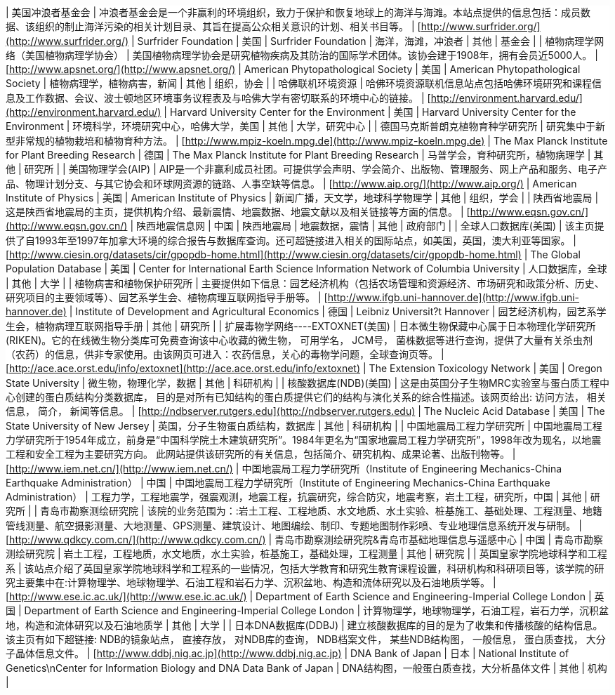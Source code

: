 | 美国冲浪者基金会                               | 冲浪者基金会是一个非赢利的环境组织，致力于保护和恢复地球上的海洋与海滩。本站点提供的信息包括：成员数据、该组织的制止海洋污染的相关计划目录、其旨在提高公众相关意识的计划、相关书目等。 | [http://www.surfrider.org/](http://www.surfrider.org/)       | Surfrider Foundation                                         | 美国           | Surfrider Foundation                                         | 海洋，海滩，冲浪者                                           | 其他 | 基金会                  |
| 植物病理学网络（美国植物病理学协会）           | 美国植物病理学协会是研究植物疾病及其防治的国际学术团体。该协会建于1908年，拥有会员近5000人。 | [http://www.apsnet.org/](http://www.apsnet.org/)             | American Phytopathological Society                           | 美国           | American Phytopathological Society                           | 植物病理学，植物病害，新闻                                   | 其他 | 组织，协会              |
| 哈佛联机环境资源                               | 哈佛环境资源联机信息站点包括哈佛环境研究和课程信息及工作数据、会议、波士顿地区环境事务议程表及与哈佛大学有密切联系的环境中心的链接。 | [http://environment.harvard.edu/](http://environment.harvard.edu/) | Harvard University Center for the Environment                | 美国           | Harvard University Center for the Environment                | 环境科学，环境研究中心，哈佛大学，美国                       | 其他 | 大学，研究中心          |
| 德国马克斯普朗克植物育种学研究所               | 研究集中于新型非常规的植物栽培和植物育种方法。               | [http://www.mpiz-koeln.mpg.de](http://www.mpiz-koeln.mpg.de) | The Max Planck Institute for Plant Breeding Research         | 德国           | The Max Planck Institute for Plant Breeding Research         | 马普学会，育种研究所，植物病理学                             | 其他 | 研究所                  |
| 美国物理学会(AIP)                              | AIP是一个非赢利成员社团。可提供学会声明、学会简介、出版物、管理服务、网上产品和服务、电子产品、物理计划分支、与其它协会和环球网资源的链路、人事空缺等信息。 | [http://www.aip.org/](http://www.aip.org/)                   | American Institute of Physics                                | 美国           | American Institute of Physics                                | 新闻广播，天文学，地球科学物理学                             | 其他 | 组织，学会              |
| 陕西省地震局                                   | 这是陕西省地震局的主页，提供机构介绍、最新震情、地震数据、地震文献以及相关链接等方面的信息。 | [http://www.eqsn.gov.cn/](http://www.eqsn.gov.cn/)           | 陕西地震信息网                                               | 中国           | 陕西地震局                                                   | 地震数据，震情                                               | 其他 | 政府部门                |
| 全球人口数据库(美国)                           | 该主页提供了自1993年至1997年加拿大环境的综合报告与数据库查询。还可超链接进入相关的国际站点，如美国，英国，澳大利亚等国家。 | [http://www.ciesin.org/datasets/cir/gpopdb-home.html](http://www.ciesin.org/datasets/cir/gpopdb-home.html) | The Global Population Database                               | 美国           | Center for International Earth Science Information Network of Columbia  University | 人口数据库，全球                                             | 其他 | 大学                    |
| 植物病害和植物保护研究所                       | 主要提供如下信息：园艺经济机构（包括农场管理和资源经济、市场研究和政策分析、历史、研究项目的主要领域等）、园艺系学生会、植物病理互联网指导手册等。 | [http://www.ifgb.uni-hannover.de](http://www.ifgb.uni-hannover.de) | Institute of Development and Agricultural Economics          | 德国           | Leibniz Universit?t Hannover                                 | 园艺经济机构，园艺系学生会，植物病理互联网指导手册           | 其他 | 研究所                  |
| 扩展毒物学网络----EXTOXNET(美国)               | 日本微生物保藏中心属于日本物理化学研究所(RIKEN)。它的在线微生物分类库可免费查询该中心收藏的微生物， 可用学名， JCM号，  菌株数据等进行查询，提供了大量有关杀虫剂（农药）的信息，供非专家使用。由该网页可进入：农药信息，关心的毒物学问题，全球查询页等。 | [http://ace.ace.orst.edu/info/extoxnet](http://ace.ace.orst.edu/info/extoxnet) | The Extension Toxicology Network                             | 美国           | Oregon State University                                      | 微生物，物理化学，数据                                       | 其他 | 科研机构                |
| 核酸数据库(NDB)(美国)                          | 这是由英国分子生物MRC实验室与蛋白质工程中心创建的蛋白质结构分类数据库，  目的是对所有已知结构的蛋白质提供它们的结构与演化关系的综合性描述。该网页给出: 访问方法， 相关信息， 简介， 新闻等信息。 | [http://ndbserver.rutgers.edu](http://ndbserver.rutgers.edu) | The Nucleic Acid Database                                    | 美国           | The State University of New Jersey                           | 英国，分子生物蛋白质结构，数据库                             | 其他 | 科研机构                |
| 中国地震局工程力学研究所                       | 中国地震局工程力学研究所于1954年成立，前身是“中国科学院土木建筑研究所”。1984年更名为“国家地震局工程力学研究所”，1998年改为现名，以地震工程和安全工程为主要研究方向。  此网站提供该研究所的有关信息，包括简介、研究机构、成果论著、出版刊物等。 | [http://www.iem.net.cn/](http://www.iem.net.cn/)             | 中国地震局工程力学研究所（Institute of Engineering Mechanics-China Earthquake  Administration） | 中国           | 中国地震局工程力学研究所（Institute of Engineering Mechanics-China Earthquake  Administration） | 工程力学，工程地震学，强震观测，地震工程，抗震研究，综合防灾，地震考察，岩土工程，研究所，中国 | 其他 | 研究所                  |
| 青岛市勘察测绘研究院                           | 该院的业务范围为：:岩土工程、工程地质、水文地质、水土实验、桩基施工、基础处理、工程测量、地籍管线测量、航空摄影测量、大地测量、GPS测量、建筑设计、地图编绘、制印、专题地图制作彩喷、专业地理信息系统开发与研制。 | [http://www.qdkcy.com.cn/](http://www.qdkcy.com.cn/)         | 青岛市勘察测绘研究院&青岛市基础地理信息与遥感中心            | 中国           | 青岛市勘察测绘研究院                                         | 岩土工程，工程地质，水文地质，水土实验，桩基施工，基础处理，工程测量 | 其他 | 研究院                  |
| 英国皇家学院地球科学和工程系                   | 该站点介绍了英国皇家学院地球科学和工程系的一些情况，包括大学教育和研究生教育课程设置，科研机构和科研项目等，该学院的研究主要集中在:计算物理学、地球物理学、石油工程和岩石力学、沉积盆地、构造和流体研究以及石油地质学等。 | [http://www.ese.ic.ac.uk/](http://www.ese.ic.ac.uk/)         | Department of Earth Science and Engineering-Imperial College London | 英国           | Department of Earth Science and Engineering-Imperial College London | 计算物理学，地球物理学，石油工程，岩石力学，沉积盆地，构造和流体研究以及石油地质学 | 其他 | 大学                    |
| 日本DNA数据库(DDBJ)                            | 建立核酸数据库的目的是为了收集和传播核酸的结构信息。该主页有如下超链接: NDB的镜象站点， 直接存放， 对NDB库的查询， NDB档案文件，  某些NDB结构图， 一般信息， 蛋白质查找， 大分子晶体信息文件。 | [http://www.ddbj.nig.ac.jp](http://www.ddbj.nig.ac.jp)       | DNA Bank of Japan                                            | 日本           | National Institute of Genetics\nCenter for Information Biology and DNA  Data Bank of Japan | DNA结构图，一般蛋白质查找，大分析晶体文件                    | 其他 | 机构                    |
